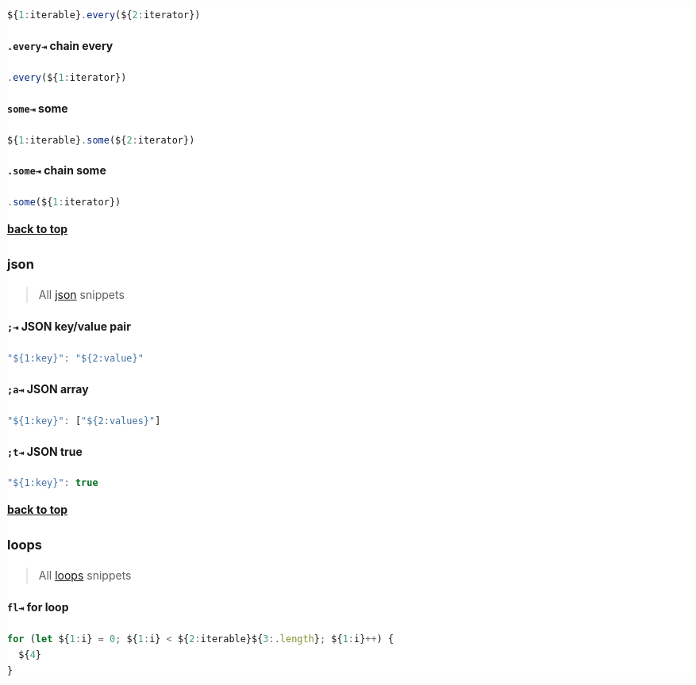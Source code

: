 ```js
${1:iterable}.every(${2:iterator})
```

#### `.every⇥` chain every

```js
.every(${1:iterator})
```

#### `some⇥` some

```js
${1:iterable}.some(${2:iterator})
```

#### `.some⇥` chain some

```js
.some(${1:iterator})
```

**[back to top](#readme)**

### json
> All [json](https://github.com/tunnckoCore/modern-javascript-snippets/blob/master/././atom/json.cson) snippets

#### `;⇥` JSON key/value pair

```js
"${1:key}": "${2:value}"
```

#### `;a⇥` JSON array

```js
"${1:key}": ["${2:values}"]
```

#### `;t⇥` JSON true

```js
"${1:key}": true
```

**[back to top](#readme)**

### loops
> All [loops](https://github.com/tunnckoCore/modern-javascript-snippets/blob/master/././atom/loops.cson) snippets

#### `fl⇥` for loop

```js
for (let ${1:i} = 0; ${1:i} < ${2:iterable}${3:.length}; ${1:i}++) {
  ${4}
}
```


[always-done]: https://github.com/hybridables/always-done
[async-done]: https://github.com/gulpjs/async-done
[base]: https://github.com/node-base/base
[charlike]: https://github.com/tunnckoCore/charlike
[commitizen]: https://github.com/commitizen/cz-cli
[dezalgo]: https://github.com/npm/dezalgo
[extend-shallow]: https://github.com/jonschlinkert/extend-shallow
[once]: https://github.com/isaacs/once
[standard-version]: https://github.com/conventional-changelog/standard-version
[standard]: https://standardjs.com
[verb-generate-readme]: https://github.com/verbose/verb-generate-readme
[verb]: https://github.com/verbose/verb
[downloads-url]: https://atom.io/packages/modern-javascript-snippets
[downloads-img]: https://img.shields.io/apm/dm/modern-javascript-snippets.svg
[david-url]: https://david-dm.org/tunnckoCore/modern-javascript-snippets
[david-img]: https://img.shields.io/david/tunnckoCore/modern-javascript-snippets.svg
[standard-url]: https://github.com/feross/standard
[standard-img]: https://img.shields.io/badge/code%20style-standard-brightgreen.svg
[apm-url]: https://atom.io/packages/modern-javascript-snippets
[apm-img]: https://img.shields.io/apm/v/modern-javascript-snippets.svg
[vscode-version-url]: https://marketplace.visualstudio.com/items?itemName=tunnckocore.modern-javascript-snippets
[vscode-version-img]: http://vsmarketplacebadge.apphb.com/version-short/tunnckocore.modern-javascript-snippets.svg
[vscode-installs-url]: https://marketplace.visualstudio.com/items?itemName=tunnckocore.modern-javascript-snippets
[vscode-installs-img]: http://vsmarketplacebadge.apphb.com/installs-short/tunnckocore.modern-javascript-snippets.svg
[czfriendly-url]: http://commitizen.github.io/cz-cli
[czfriendly-img]: https://img.shields.io/badge/commitizen-friendly-brightgreen.svg
[gkfriendly-url]: https://greenkeeper.io/
[gkfriendly-img]: https://img.shields.io/badge/greenkeeper-friendly-brightgreen.svg